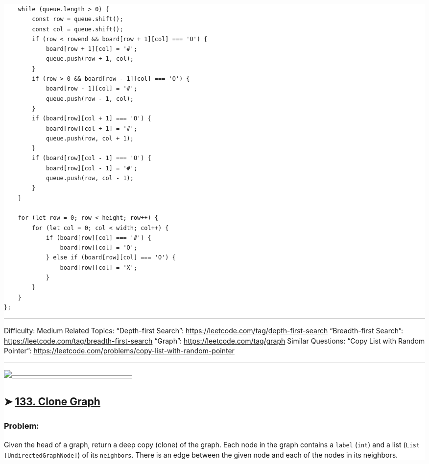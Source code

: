         while (queue.length > 0) {
            const row = queue.shift();
            const col = queue.shift();
            if (row < rowend && board[row + 1][col] === 'O') {
                board[row + 1][col] = '#';
                queue.push(row + 1, col);
            }
            if (row > 0 && board[row - 1][col] === 'O') {
                board[row - 1][col] = '#';
                queue.push(row - 1, col);
            }
            if (board[row][col + 1] === 'O') {
                board[row][col + 1] = '#';
                queue.push(row, col + 1);
            }
            if (board[row][col - 1] === 'O') {
                board[row][col - 1] = '#';
                queue.push(row, col - 1);
            }
        }

        for (let row = 0; row < height; row++) {
            for (let col = 0; col < width; col++) {
                if (board[row][col] === '#') {
                    board[row][col] = 'O';
                } else if (board[row][col] === 'O') {
                    board[row][col] = 'X';
                }
            }
        }
    };

------------------------------------------------------------------------

Difficulty: Medium Related Topics: “Depth-first Search”: <a href="https://leetcode.com/tag/depth-first-search" class="uri">https://leetcode.com/tag/depth-first-search</a> “Breadth-first Search”: <a href="https://leetcode.com/tag/breadth-first-search" class="uri">https://leetcode.com/tag/breadth-first-search</a> “Graph”: <a href="https://leetcode.com/tag/graph" class="uri">https://leetcode.com/tag/graph</a> Similar Questions: “Copy List with Random Pointer”: <a href="https://leetcode.com/problems/copy-list-with-random-pointer" class="uri">https://leetcode.com/problems/copy-list-with-random-pointer</a>

------------------------------------------------------------------------

[![—————————————————–](https://raw.githubusercontent.com/andreasbm/readme/master/assets/lines/colored.png)](#133-clone-graphhttpsleetcodecomproblemsclone-graphdescription)

➤ [133. Clone Graph](https://leetcode.com/problems/clone-graph/description/)
----------------------------------------------------------------------------

### Problem:

Given the head of a graph, return a deep copy (clone) of the graph. Each node in the graph contains a `label` (`int`) and a list (`List[UndirectedGraphNode]`) of its `neighbors`. There is an edge between the given node and each of the nodes in its neighbors.
